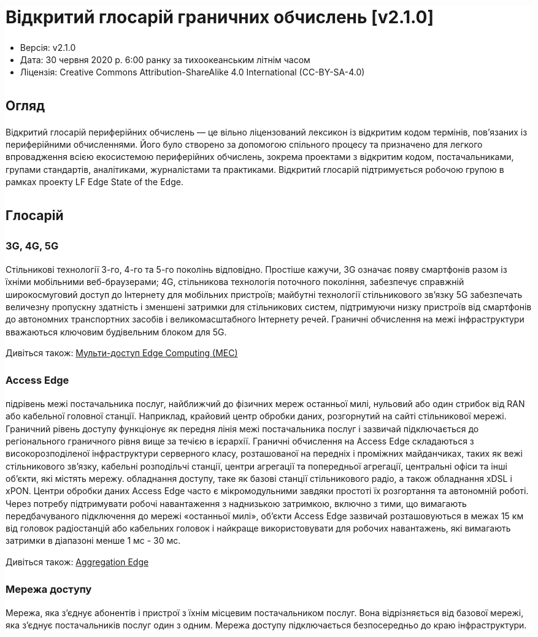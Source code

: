 # Відкритий глосарій граничних обчислень [v2.1.0]

* Версія: v2.1.0
* Дата: 30 червня 2020 р. 6:00 ранку за тихоокеанським літнім часом
* Ліцензія: Creative Commons Attribution-ShareAlike 4.0 International (CC-BY-SA-4.0)

## Огляд

Відкритий глосарій периферійних обчислень — це вільно ліцензований лексикон із відкритим кодом термінів, пов’язаних із периферійними обчисленнями. Його було створено за допомогою спільного процесу та призначено для легкого впровадження всією екосистемою периферійних обчислень, зокрема проектами з відкритим кодом, постачальниками, групами стандартів, аналітиками, журналістами та практиками. Відкритий глосарій підтримується робочою групою в рамках проекту LF Edge State of the Edge.

## Глосарій

### 3G, 4G, 5G

Стільникові технології 3-го, 4-го та 5-го поколінь відповідно. Простіше кажучи, 3G означає появу смартфонів разом із їхніми мобільними веб-браузерами; 4G, стільникова технологія поточного покоління, забезпечує справжній широкосмуговий доступ до Інтернету для мобільних пристроїв; майбутні технології стільникового зв’язку 5G забезпечать величезну пропускну здатність і зменшені затримки для стільникових систем, підтримуючи низку пристроїв від смартфонів до автономних транспортних засобів і великомасштабного Інтернету речей. Граничні обчислення на межі інфраструктури вважаються ключовим будівельним блоком для 5G.

Дивіться також: [Мульти-доступ Edge Computing (MEC)](#multi-access-edge-computing)

### Access Edge

підрівень межі постачальника послуг, найближчий до фізичних мереж останньої милі, нульовий або один стрибок від RAN або кабельної головної станції. Наприклад, крайовий центр обробки даних, розгорнутий на сайті стільникової мережі. Граничний рівень доступу функціонує як передня лінія межі постачальника послуг і зазвичай підключається до регіонального граничного рівня вище за течією в ієрархії. Граничні обчислення на Access Edge складаються з високорозподіленої інфраструктури серверного класу, розташованої на передніх і проміжних майданчиках, таких як вежі стільникового зв’язку, кабельні розподільчі станції, центри агрегації та попередньої агрегації, центральні офіси та інші об’єкти, які містять мережу. обладнання доступу, таке як базові станції стільникового радіо, а також обладнання xDSL і xPON. Центри обробки даних Access Edge часто є мікромодульними завдяки простоті їх розгортання та автономній роботі. Через потребу підтримувати робочі навантаження з наднизькою затримкою, включно з тими, що вимагають передбачуваного підключення до мережі «останньої милі», об’єкти Access Edge зазвичай розташовуються в межах 15 км від головок радіостанцій або кабельних головок і найкраще використовувати для робочих навантажень, які вимагають затримки в діапазоні менше 1 мс - 30 мс.

Дивіться також: [Aggregation Edge](#aggregation-edge)

### Мережа доступу

Мережа, яка з’єднує абонентів і пристрої з їхнім місцевим постачальником послуг. Вона відрізняється від базової мережі, яка з’єднує постачальників послуг один з одним. Мережа доступу підключається безпосередньо до краю інфраструктури.
